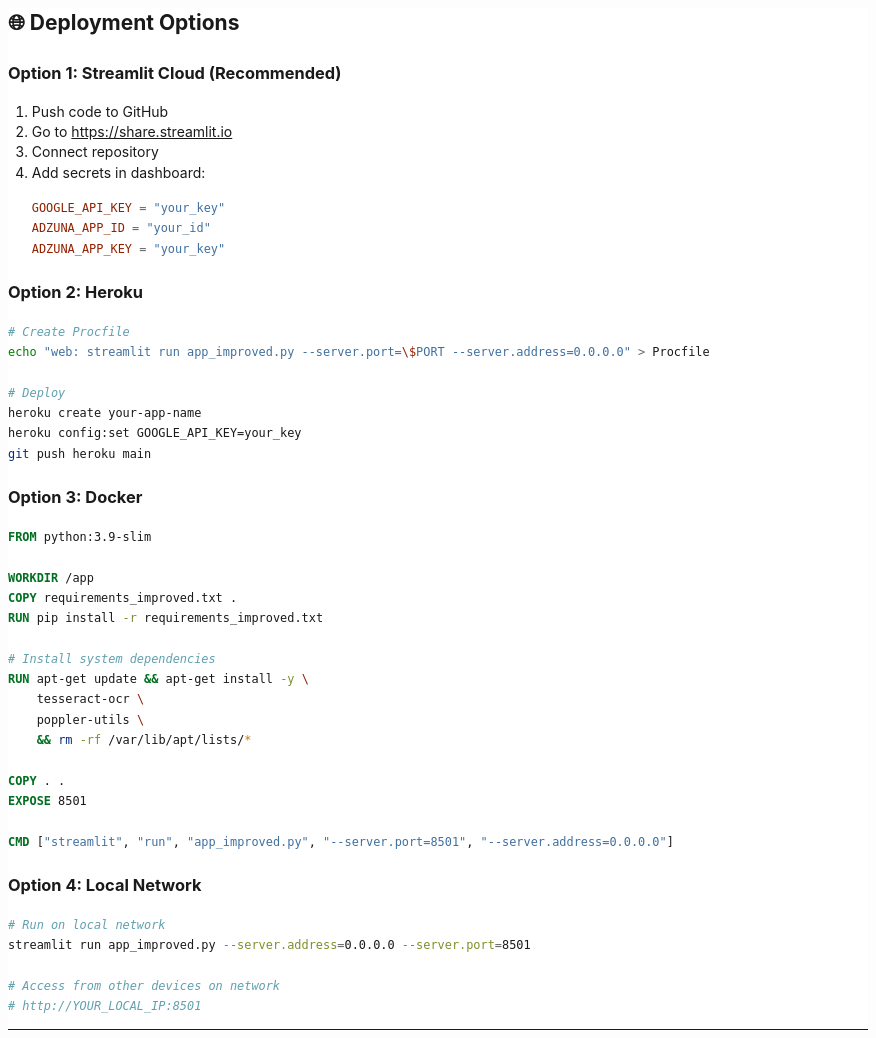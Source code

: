 
## 🌐 **Deployment Options**

### **Option 1: Streamlit Cloud (Recommended)**
1. Push code to GitHub
2. Go to https://share.streamlit.io
3. Connect repository
4. Add secrets in dashboard:
   ```toml
   GOOGLE_API_KEY = "your_key"
   ADZUNA_APP_ID = "your_id"
   ADZUNA_APP_KEY = "your_key"
   ```

### **Option 2: Heroku**
```bash
# Create Procfile
echo "web: streamlit run app_improved.py --server.port=\$PORT --server.address=0.0.0.0" > Procfile

# Deploy
heroku create your-app-name
heroku config:set GOOGLE_API_KEY=your_key
git push heroku main
```

### **Option 3: Docker**
```dockerfile
FROM python:3.9-slim

WORKDIR /app
COPY requirements_improved.txt .
RUN pip install -r requirements_improved.txt

# Install system dependencies
RUN apt-get update && apt-get install -y \
    tesseract-ocr \
    poppler-utils \
    && rm -rf /var/lib/apt/lists/*

COPY . .
EXPOSE 8501

CMD ["streamlit", "run", "app_improved.py", "--server.port=8501", "--server.address=0.0.0.0"]
```

### **Option 4: Local Network**
```bash
# Run on local network
streamlit run app_improved.py --server.address=0.0.0.0 --server.port=8501

# Access from other devices on network
# http://YOUR_LOCAL_IP:8501
```

---